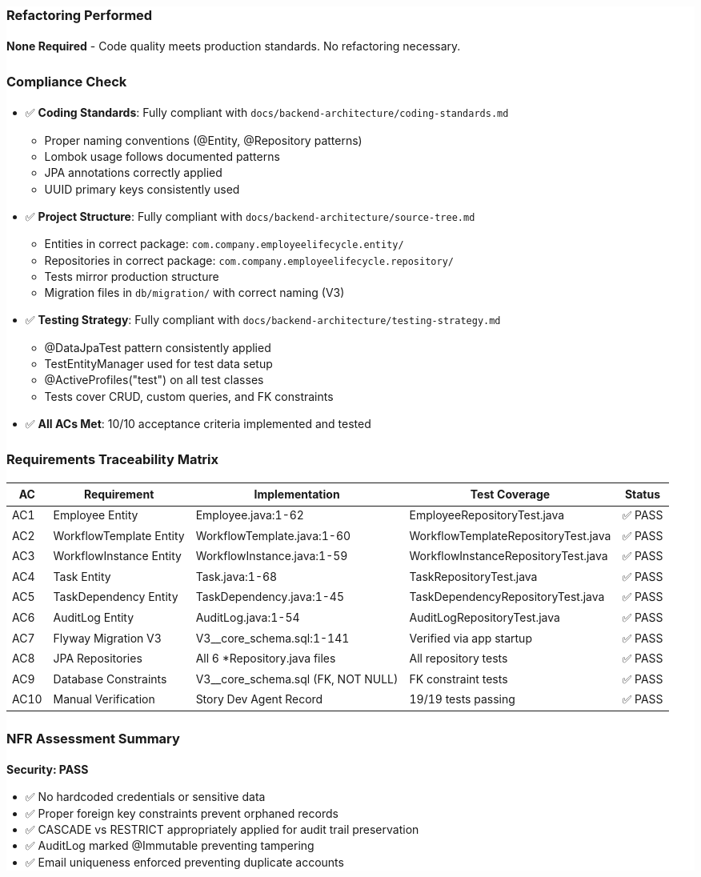 ### Refactoring Performed

**None Required** - Code quality meets production standards. No refactoring necessary.

### Compliance Check

- ✅ **Coding Standards**: Fully compliant with `docs/backend-architecture/coding-standards.md`
  - Proper naming conventions (@Entity, @Repository patterns)
  - Lombok usage follows documented patterns
  - JPA annotations correctly applied
  - UUID primary keys consistently used

- ✅ **Project Structure**: Fully compliant with `docs/backend-architecture/source-tree.md`
  - Entities in correct package: `com.company.employeelifecycle.entity/`
  - Repositories in correct package: `com.company.employeelifecycle.repository/`
  - Tests mirror production structure
  - Migration files in `db/migration/` with correct naming (V3)

- ✅ **Testing Strategy**: Fully compliant with `docs/backend-architecture/testing-strategy.md`
  - @DataJpaTest pattern consistently applied
  - TestEntityManager used for test data setup
  - @ActiveProfiles("test") on all test classes
  - Tests cover CRUD, custom queries, and FK constraints

- ✅ **All ACs Met**: 10/10 acceptance criteria implemented and tested

### Requirements Traceability Matrix

| AC | Requirement | Implementation | Test Coverage | Status |
|----|-------------|----------------|---------------|--------|
| AC1 | Employee Entity | Employee.java:1-62 | EmployeeRepositoryTest.java | ✅ PASS |
| AC2 | WorkflowTemplate Entity | WorkflowTemplate.java:1-60 | WorkflowTemplateRepositoryTest.java | ✅ PASS |
| AC3 | WorkflowInstance Entity | WorkflowInstance.java:1-59 | WorkflowInstanceRepositoryTest.java | ✅ PASS |
| AC4 | Task Entity | Task.java:1-68 | TaskRepositoryTest.java | ✅ PASS |
| AC5 | TaskDependency Entity | TaskDependency.java:1-45 | TaskDependencyRepositoryTest.java | ✅ PASS |
| AC6 | AuditLog Entity | AuditLog.java:1-54 | AuditLogRepositoryTest.java | ✅ PASS |
| AC7 | Flyway Migration V3 | V3__core_schema.sql:1-141 | Verified via app startup | ✅ PASS |
| AC8 | JPA Repositories | All 6 *Repository.java files | All repository tests | ✅ PASS |
| AC9 | Database Constraints | V3__core_schema.sql (FK, NOT NULL) | FK constraint tests | ✅ PASS |
| AC10 | Manual Verification | Story Dev Agent Record | 19/19 tests passing | ✅ PASS |

### NFR Assessment Summary

**Security: PASS**
- ✅ No hardcoded credentials or sensitive data
- ✅ Proper foreign key constraints prevent orphaned records
- ✅ CASCADE vs RESTRICT appropriately applied for audit trail preservation
- ✅ AuditLog marked @Immutable preventing tampering
- ✅ Email uniqueness enforced preventing duplicate accounts
